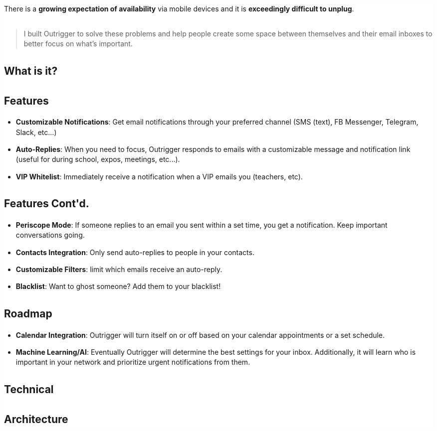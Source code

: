 There is a **growing expectation of availability** via mobile devices and it
is **exceedingly difficult to unplug**.

## 

> I built Outrigger to solve these problems and help people create some space between themselves and their email inboxes to better focus on what’s important.

## What is it?

## Features

-   **Customizable Notifications**: Get email notifications through your
    preferred channel (SMS (text), FB Messenger, Telegram, Slack,
    etc...)

-   **Auto-Replies**: When you need to focus, Outrigger responds to
    emails with a customizable message and notification link (useful for
    during school, expos, meetings, etc...).

-   **VIP Whitelist**: Immediately receive a notification when a VIP
    emails you (teachers, etc).

## Features Cont'd.

-   **Periscope Mode**: If someone replies to an email you sent within a
    set time, you get a notification. Keep important conversations
    going.

-   **Contacts Integration**: Only send auto-replies to people in your
    contacts.

-   **Customizable Filters**: limit which emails receive an auto-reply.

-   **Blacklist**: Want to ghost someone? Add them to your blacklist!

## Roadmap

-   **Calendar Integration**: Outrigger will turn itself on or off based
    on your calendar appointments or a set schedule.

-   **Machine Learning/AI**: Eventually Outrigger will determine the
    best settings for your inbox. Additionally, it will learn who is
    important in your network and prioritize urgent notifications from
    them.

## Technical

## Architecture
